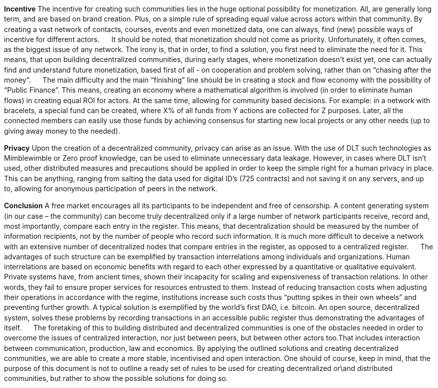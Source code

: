 **Incentive**
The incentive for creating such communities lies in the huge optional possibility for monetization. All, are generally long term, and are based on brand creation. Plus, on a simple rule of spreading equal value across actors within that community. By creating a vast network of contacts, courses, events and even monetized data, one can always, find (new) possible ways of incentive for different actors.
&nbsp;&nbsp;&nbsp;&nbsp;    It should be noted, that monetization should not come as priority. Unfortunately, it often comes, as the biggest issue of any network. The irony is, that in order, to find a solution, you first need to eliminate the need for it. This means, that upon building decentralized communities, during early stages, where monetization doesn't exist yet, one can actually find and understand future monetization, based first of all - on cooperation and problem solving, rather than on “chasing after the money”.
&nbsp;&nbsp;&nbsp;&nbsp;    The main difficulty and the main “finishing” line should be in creating a stock and flow economy with the possibility of “Public Finance”. This means, creating an economy where a mathematical algorithm is involved (in order to eliminate human flows) in creating equal ROI for actors. At the same time, allowing for community based decisions. For example: in a network with bracelets, a special fund can be created, where X% of all funds from Y actions are collected for Z purposes. Later, all the connected members can easily use those funds by achieving consensus for starting new local projects or any other needs (up to giving away money to the needed). 

**Privacy**
Upon the creation of a decentralized community, privacy can arise as an issue. With the use of DLT such technologies as Mimblewimble or Zero proof knowledge, can be used to eliminate unnecessary data leakage. However, in cases where DLT isn’t used, other distributed measures and precautions should be applied in order to keep the simple right for a human privacy in place. This can be anything, ranging from salting the data used for digital ID’s (725 contracts) and not saving it on any servers, and up to, allowing for anonymous participation of peers in the network. 

**Conclusion**
A free market encourages all its participants to be independent and free of censorship. A content generating system (in our case – the community) can become truly decentralized only if a large number of network participants receive, record and, most importantly, compare each entry in the register. This means, that decentralization should be measured by the number of information recipients, not by the number of people who record such information. It is much more difficult to deceive a network with an extensive number of decentralized nodes that compare entries in the register, as opposed to a centralized register. 
&nbsp;&nbsp;&nbsp;&nbsp;    The advantages of such structure can be exemplified by transaction interrelations among individuals and organizations. Human interrelations are based on economic benefits with regard to each other expressed by a quantitative or qualitative equivalent. Private systems have, from ancient times, shown their incapacity for scaling and expensiveness of transaction relations. In other words, they fail to ensure proper services for resources entrusted to them. Instead of reducing transaction costs when adjusting their operations in accordance with the regime, institutions increase such costs thus “putting spikes in their own wheels” and preventing further growth. A typical solution is exemplified by the world’s first DAO, i.e. bitcoin. An open source, decentralized system, solves these problems by recording transactions in an accessible public register thus demonstrating the advantages of itself.
&nbsp;&nbsp;&nbsp;&nbsp;    The foretaking of this to building distributed and decentralized communities is one of the obstacles needed in order to overcome the issues of centralized interaction, nor just between peers, but between other actors too.That includes interaction between communication, production, law and economics. By applying the outlined solutions and creating decentralized communities, we are able to create a more stable, incentivised and open interaction. One should of course, keep in mind, that the purpose of this document is not to outline a ready set of rules to be used for creating decentralized or\and distributed communities, but rather to show the possible solutions for doing so. 
